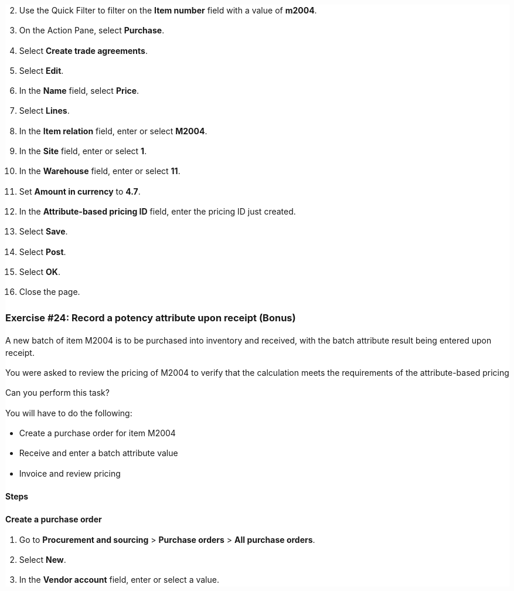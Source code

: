 2.  Use the Quick Filter to filter on the **Item number** field with a value of
    **m2004**.

3.  On the Action Pane, select **Purchase**.

4.  Select **Create trade agreements**.

5.  Select **Edit**.

6.  In the **Name** field, select **Price**.

7.  Select **Lines**.

8.  In the **Item relation** field, enter or select **M2004**.

9.  In the **Site** field, enter or select **1**.

10. In the **Warehouse** field, enter or select **11**.

11. Set **Amount in currency** to **4.7**.

12. In the **Attribute-based pricing ID** field, enter the pricing ID just
    created.

13. Select **Save**.

14. Select **Post**.

15. Select **OK**.

16. Close the page.


### Exercise \#24: Record a potency attribute upon receipt (Bonus)

A new batch of item M2004 is to be purchased into inventory and received, with
the batch attribute result being entered upon receipt.

You were asked to review the pricing of M2004 to verify that the calculation
meets the requirements of the attribute-based pricing

Can you perform this task?

You will have to do the following:

-   Create a purchase order for item M2004

-   Receive and enter a batch attribute value

-   Invoice and review pricing

#### Steps

**Create a purchase order**

1.  Go to **Procurement and sourcing** \> **Purchase orders** \> **All purchase
    orders**.

2.  Select **New**.

3.  In the **Vendor account** field, enter or select a value.
